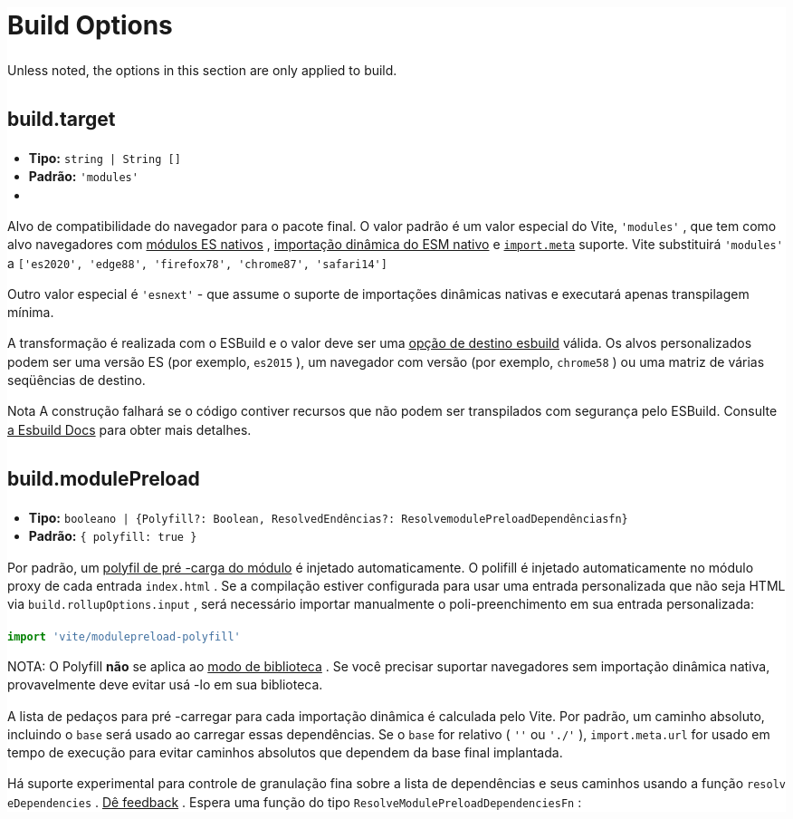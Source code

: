 # Build Options

Unless noted, the options in this section are only applied to build.

## build.target

- **Tipo:** `string | String [] `
- **Padrão:** `'modules'`
-

Alvo de compatibilidade do navegador para o pacote final. O valor padrão é um valor especial do Vite, `'modules'` , que tem como alvo navegadores com [módulos ES nativos](https://caniuse.com/es6-module) , [importação dinâmica do ESM nativo](https://caniuse.com/es6-module-dynamic-import) e [`import.meta`](https://caniuse.com/mdn-javascript_operators_import_meta) suporte. Vite substituirá `'modules'` a `['es2020', 'edge88', 'firefox78', 'chrome87', 'safari14']`

Outro valor especial é `'esnext'` - que assume o suporte de importações dinâmicas nativas e executará apenas transpilagem mínima.

A transformação é realizada com o ESBuild e o valor deve ser uma [opção de destino esbuild](https://esbuild.github.io/api/#target) válida. Os alvos personalizados podem ser uma versão ES (por exemplo, `es2015` ), um navegador com versão (por exemplo, `chrome58` ) ou uma matriz de várias seqüências de destino.

Nota A construção falhará se o código contiver recursos que não podem ser transpilados com segurança pelo ESBuild. Consulte [a Esbuild Docs](https://esbuild.github.io/content-types/#javascript) para obter mais detalhes.

## build.modulePreload

- **Tipo:** `booleano | {Polyfill?: Boolean, ResolvedEndências?: ResolvemodulePreloadDependênciasfn} `
- **Padrão:** `{ polyfill: true }`

Por padrão, um [polyfil de pré -carga do módulo](https://guybedford.com/es-module-preloading-integrity#modulepreload-polyfill) é injetado automaticamente. O polifill é injetado automaticamente no módulo proxy de cada entrada `index.html` . Se a compilação estiver configurada para usar uma entrada personalizada que não seja HTML via `build.rollupOptions.input` , será necessário importar manualmente o poli-preenchimento em sua entrada personalizada:

```js
import 'vite/modulepreload-polyfill'
```

NOTA: O Polyfill **não** se aplica ao [modo de biblioteca](/pt/guide/build#library-mode) . Se você precisar suportar navegadores sem importação dinâmica nativa, provavelmente deve evitar usá -lo em sua biblioteca.

A lista de pedaços para pré -carregar para cada importação dinâmica é calculada pelo Vite. Por padrão, um caminho absoluto, incluindo o `base` será usado ao carregar essas dependências. Se o `base` for relativo ( `''` ou `'./'` ), `import.meta.url` for usado em tempo de execução para evitar caminhos absolutos que dependem da base final implantada.

Há suporte experimental para controle de granulação fina sobre a lista de dependências e seus caminhos usando a função `resolveDependencies` . [Dê feedback](https://github.com/vitejs/vite/discussions/13841) . Espera uma função do tipo `ResolveModulePreloadDependenciesFn` :
